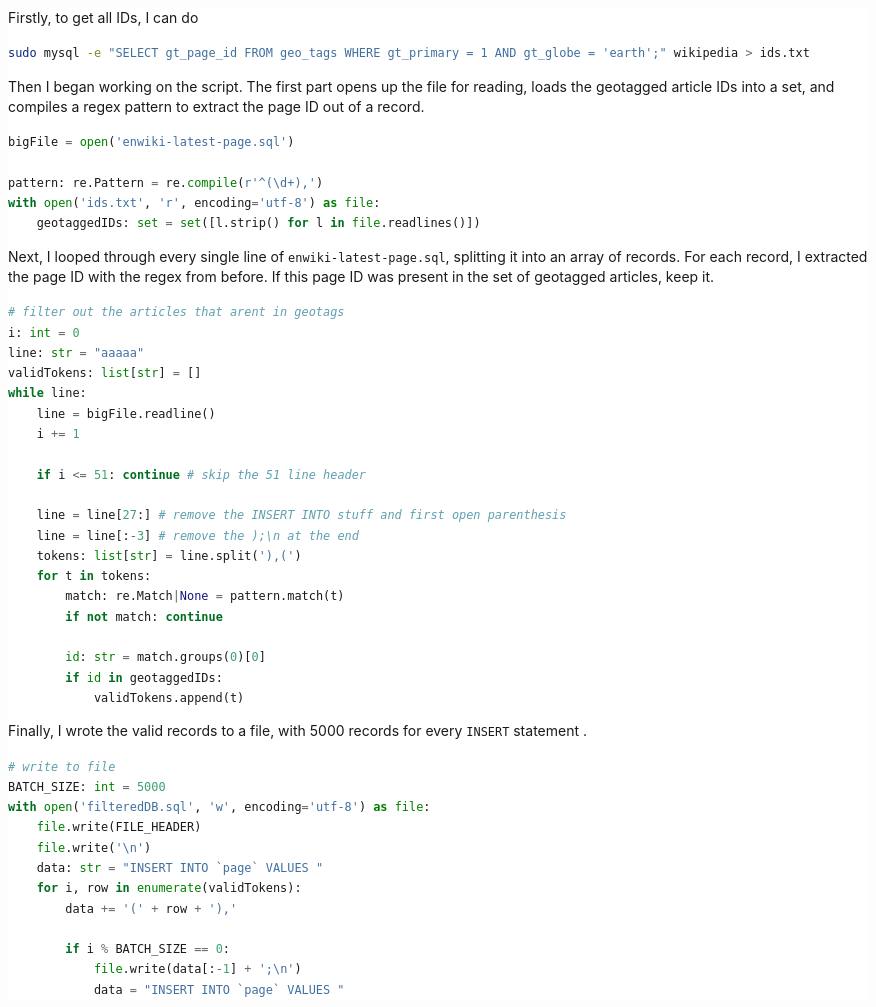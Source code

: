 Firstly, to get all IDs, I can do

```bash
sudo mysql -e "SELECT gt_page_id FROM geo_tags WHERE gt_primary = 1 AND gt_globe = 'earth';" wikipedia > ids.txt
```

Then I began working on the script. The first part opens up the file for reading, loads the geotagged article IDs into a set, and compiles a regex pattern to extract the page ID out of a record.

```py
bigFile = open('enwiki-latest-page.sql')

pattern: re.Pattern = re.compile(r'^(\d+),')	
with open('ids.txt', 'r', encoding='utf-8') as file:
	geotaggedIDs: set = set([l.strip() for l in file.readlines()])
```

Next, I looped through every single line of `enwiki-latest-page.sql`, splitting it into an array of records. For each record, I extracted the page ID with the regex from before. If this page ID was present in the set of geotagged articles, keep it. 

```py
# filter out the articles that arent in geotags
i: int = 0
line: str = "aaaaa"
validTokens: list[str] = []
while line:
	line = bigFile.readline()
	i += 1

	if i <= 51: continue # skip the 51 line header
		
	line = line[27:] # remove the INSERT INTO stuff and first open parenthesis
	line = line[:-3] # remove the );\n at the end
	tokens: list[str] = line.split('),(')
	for t in tokens:
		match: re.Match|None = pattern.match(t)
		if not match: continue

		id: str = match.groups(0)[0]
		if id in geotaggedIDs:
			validTokens.append(t)
```

Finally, I wrote the valid records to a file, with 5000 records for every `INSERT` statement .

```py
# write to file
BATCH_SIZE: int = 5000
with open('filteredDB.sql', 'w', encoding='utf-8') as file:
	file.write(FILE_HEADER)
	file.write('\n')
	data: str = "INSERT INTO `page` VALUES "
	for i, row in enumerate(validTokens):
		data += '(' + row + '),'

		if i % BATCH_SIZE == 0:
			file.write(data[:-1] + ';\n')
			data = "INSERT INTO `page` VALUES "
```


[^1]: https://en.wikipedia.org/wiki/Wikipedia:Statistics#Statistics_by_namespace